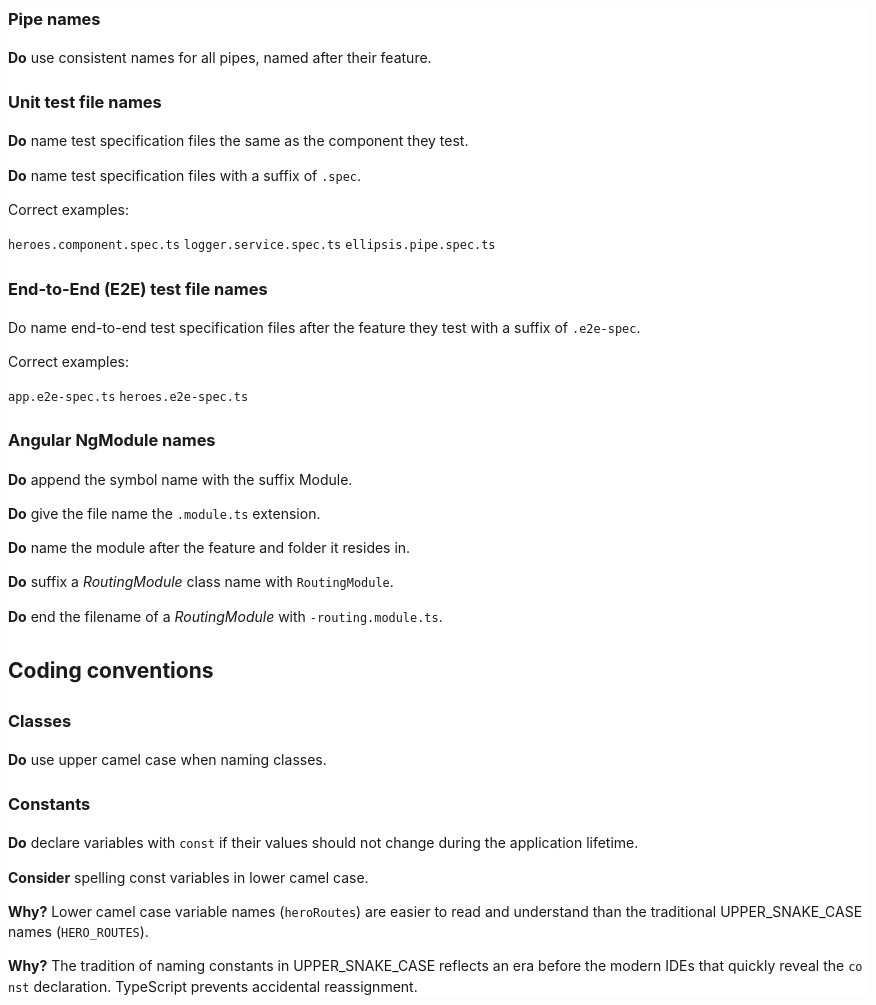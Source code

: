 ### Pipe names

**Do** use consistent names for all pipes, named after their feature.

### Unit test file names

**Do** name test specification files the same as the component they test.

**Do** name test specification files with a suffix of `.spec`.

Correct examples:

`heroes.component.spec.ts`
`logger.service.spec.ts`
`ellipsis.pipe.spec.ts`

### End-to-End (E2E) test file names

Do name end-to-end test specification files after the feature they test with a suffix of `.e2e-spec`.

Correct examples:

`app.e2e-spec.ts`
`heroes.e2e-spec.ts`

### Angular NgModule names

**Do** append the symbol name with the suffix Module.

**Do** give the file name the `.module.ts` extension.

**Do** name the module after the feature and folder it resides in.

**Do** suffix a *RoutingModule* class name with `RoutingModule`.

**Do** end the filename of a *RoutingModule* with `-routing.module.ts`.

## Coding conventions

### Classes

**Do** use upper camel case when naming classes.

### Constants

**Do** declare variables with `const` if their values should not change during the application lifetime.

**Consider** spelling const variables in lower camel case.

**Why?** Lower camel case variable names (`heroRoutes`) are easier to read and understand than the traditional UPPER_SNAKE_CASE names (`HERO_ROUTES`).

**Why?** The tradition of naming constants in UPPER_SNAKE_CASE reflects an era before the modern IDEs that quickly reveal the `const` declaration. TypeScript prevents accidental reassignment.
